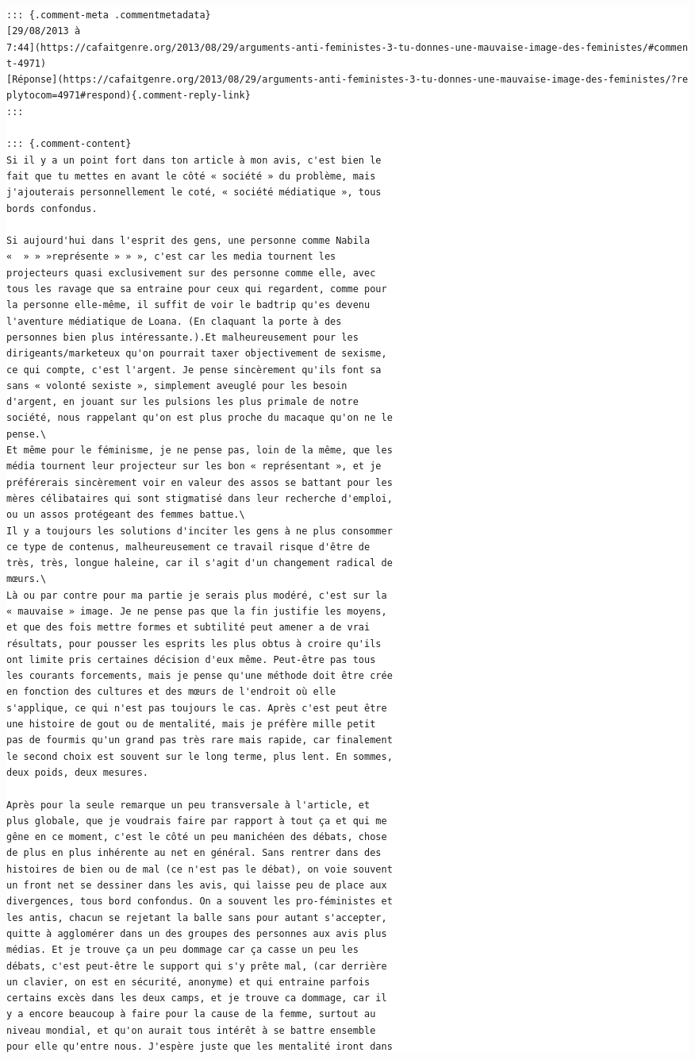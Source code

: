     ::: {.comment-meta .commentmetadata}
    [29/08/2013 à
    7:44](https://cafaitgenre.org/2013/08/29/arguments-anti-feministes-3-tu-donnes-une-mauvaise-image-des-feministes/#comment-4971)
    [Réponse](https://cafaitgenre.org/2013/08/29/arguments-anti-feministes-3-tu-donnes-une-mauvaise-image-des-feministes/?replytocom=4971#respond){.comment-reply-link}
    :::

    ::: {.comment-content}
    Si il y a un point fort dans ton article à mon avis, c'est bien le
    fait que tu mettes en avant le côté « société » du problème, mais
    j'ajouterais personnellement le coté, « société médiatique », tous
    bords confondus.

    Si aujourd'hui dans l'esprit des gens, une personne comme Nabila
    «  » » »représente » » », c'est car les media tournent les
    projecteurs quasi exclusivement sur des personne comme elle, avec
    tous les ravage que sa entraine pour ceux qui regardent, comme pour
    la personne elle-même, il suffit de voir le badtrip qu'es devenu
    l'aventure médiatique de Loana. (En claquant la porte à des
    personnes bien plus intéressante.).Et malheureusement pour les
    dirigeants/marketeux qu'on pourrait taxer objectivement de sexisme,
    ce qui compte, c'est l'argent. Je pense sincèrement qu'ils font sa
    sans « volonté sexiste », simplement aveuglé pour les besoin
    d'argent, en jouant sur les pulsions les plus primale de notre
    société, nous rappelant qu'on est plus proche du macaque qu'on ne le
    pense.\
    Et même pour le féminisme, je ne pense pas, loin de la même, que les
    média tournent leur projecteur sur les bon « représentant », et je
    préférerais sincèrement voir en valeur des assos se battant pour les
    mères célibataires qui sont stigmatisé dans leur recherche d'emploi,
    ou un assos protégeant des femmes battue.\
    Il y a toujours les solutions d'inciter les gens à ne plus consommer
    ce type de contenus, malheureusement ce travail risque d'être de
    très, très, longue haleine, car il s'agit d'un changement radical de
    mœurs.\
    Là ou par contre pour ma partie je serais plus modéré, c'est sur la
    « mauvaise » image. Je ne pense pas que la fin justifie les moyens,
    et que des fois mettre formes et subtilité peut amener a de vrai
    résultats, pour pousser les esprits les plus obtus à croire qu'ils
    ont limite pris certaines décision d'eux même. Peut-être pas tous
    les courants forcements, mais je pense qu'une méthode doit être crée
    en fonction des cultures et des mœurs de l'endroit où elle
    s'applique, ce qui n'est pas toujours le cas. Après c'est peut être
    une histoire de gout ou de mentalité, mais je préfère mille petit
    pas de fourmis qu'un grand pas très rare mais rapide, car finalement
    le second choix est souvent sur le long terme, plus lent. En sommes,
    deux poids, deux mesures.

    Après pour la seule remarque un peu transversale à l'article, et
    plus globale, que je voudrais faire par rapport à tout ça et qui me
    gêne en ce moment, c'est le côté un peu manichéen des débats, chose
    de plus en plus inhérente au net en général. Sans rentrer dans des
    histoires de bien ou de mal (ce n'est pas le débat), on voie souvent
    un front net se dessiner dans les avis, qui laisse peu de place aux
    divergences, tous bord confondus. On a souvent les pro-féministes et
    les antis, chacun se rejetant la balle sans pour autant s'accepter,
    quitte à agglomérer dans un des groupes des personnes aux avis plus
    médias. Et je trouve ça un peu dommage car ça casse un peu les
    débats, c'est peut-être le support qui s'y prête mal, (car derrière
    un clavier, on est en sécurité, anonyme) et qui entraine parfois
    certains excès dans les deux camps, et je trouve ca dommage, car il
    y a encore beaucoup à faire pour la cause de la femme, surtout au
    niveau mondial, et qu'on aurait tous intérêt à se battre ensemble
    pour elle qu'entre nous. J'espère juste que les mentalité iront dans